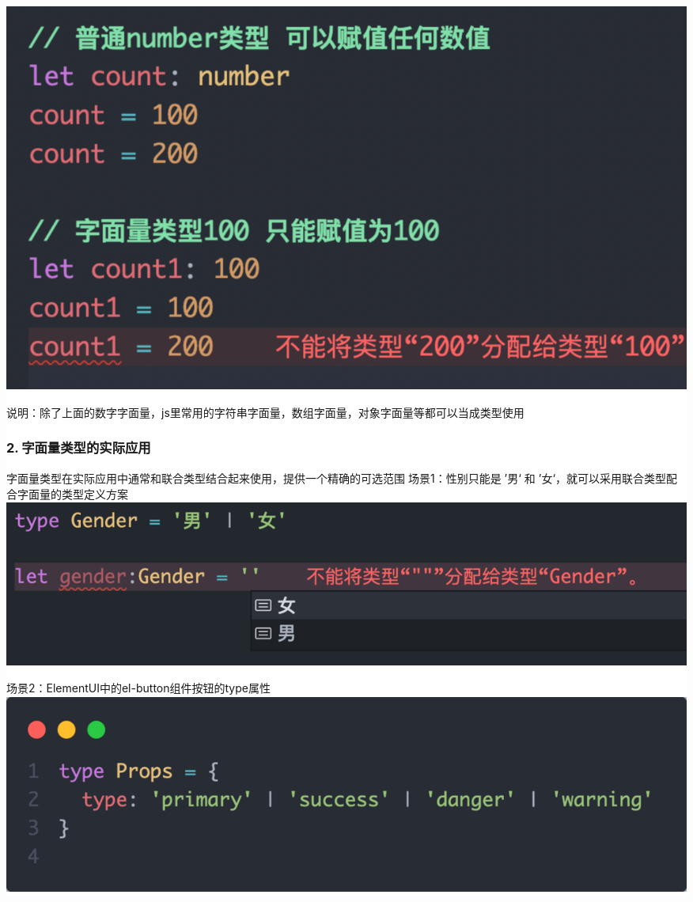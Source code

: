 ![image.png](assets/100(26).png)

说明：除了上面的数字字面量，js里常用的字符串字面量，数组字面量，对象字面量等都可以当成类型使用
### 2. 字面量类型的实际应用
字面量类型在实际应用中通常和联合类型结合起来使用，提供一个精确的可选范围
场景1：性别只能是 ’男‘ 和 ’女‘，就可以采用联合类型配合字面量的类型定义方案
![image.png](assets/100(27).png)

场景2：ElementUI中的el-button组件按钮的type属性
![image.png](assets/100(28).png)
